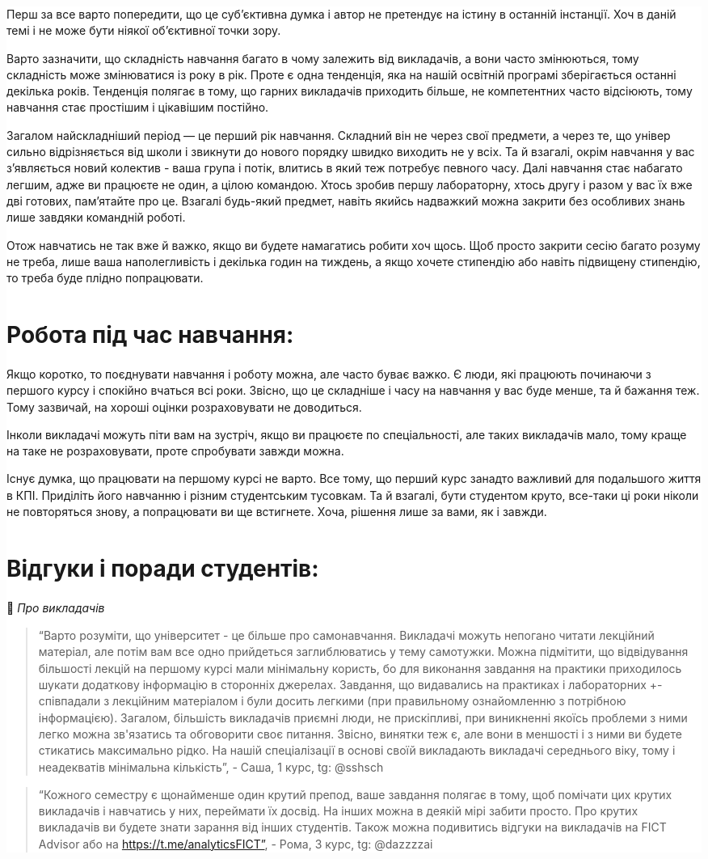 Перш за все варто попередити, що це суб’єктивна думка і автор не претендує на істину в останній інстанції. Хоч в даній темі і не може бути ніякої об’єктивної точки зору.

Варто зазначити, що складність навчання багато в чому залежить від викладачів, а вони часто змінюються, тому складність може змінюватися із року в рік. Проте є одна тенденція, яка на нашій освітній програмі зберігається останні декілька років. Тенденція полягає в тому, що гарних викладачів приходить більше, не компетентних часто відсіюють, тому навчання стає простішим і цікавішим постійно.

Загалом найскладніший період — це перший рік навчання. Складний він не через свої предмети, а через те, що універ сильно відрізняється від школи і звикнути до нового порядку швидко виходить не у всіх. Та й взагалі, окрім навчання у вас з’являється новий колектив - ваша група і потік, влитись в який теж потребує певного часу. Далі навчання стає набагато легшим, адже ви працюєте не один, а цілою командою. Хтось зробив першу лабораторну, хтось другу і разом у вас їх вже дві готових, пам’ятайте про це. Взагалі будь-який предмет, навіть якийсь надважкий можна закрити без особливих знань лише завдяки командній роботі.

Отож навчатись не так вже й важко, якщо ви будете намагатись робити хоч щось. Щоб просто закрити сесію багато розуму не треба, лише ваша наполегливість і декілька годин на тиждень, а якщо хочете стипендію або навіть підвищену стипендію, то треба буде плідно попрацювати.

# **Робота під час навчання:**

Якщо коротко, то поєднувати навчання і роботу можна, але часто буває важко. Є люди, які працюють починаючи з першого курсу і спокійно вчаться всі роки. Звісно, що це складніше і часу на навчання у вас буде менше, та й бажання теж. Тому зазвичай, на хороші оцінки розраховувати не доводиться.

Інколи викладачі можуть піти вам на зустріч, якщо ви працюєте по спеціальності, але таких викладачів мало, тому краще на таке не розраховувати, проте спробувати завжди можна.

Існує думка, що працювати на першому курсі не варто. Все тому, що перший курс занадто важливий для подальшого життя в КПІ. Приділіть його навчанню і різним студентським тусовкам. Та й взагалі, бути студентом круто, все-таки ці роки ніколи не повторяться знову, а попрацювати ви ще встигнете. Хоча, рішення лише за вами, як і завжди.

# **Відгуки і поради студентів:**

🐸 *Про викладачів*

> “Варто розуміти, що університет - це більше про самонавчання. Викладачі можуть непогано читати лекційний матеріал, але потім вам все одно прийдеться заглиблюватись у тему самотужки. Можна підмітити, що відвідування більшості лекцій на першому курсі мали мінімальну користь, бо для виконання завдання на практики приходилось шукати додаткову інформацію в сторонніх джерелах. Завдання, що видавались на практиках і лабораторних +- співпадали з лекційним матеріалом і були досить легкими (при правильному ознайомленню з потрібною інформацією). Загалом, більшість викладачів приємні люди, не прискіпливі, при виникненні якоїсь проблеми з ними легко можна зв'язатись та обговорити своє питання. Звісно, винятки теж є, але вони в меншості і з ними ви будете стикатись максимально рідко. На нашій спеціалізації в основі своїй викладають викладачі середнього віку, тому і неадекватів мінімальна кількість”, - Саша, 1 курс, tg: @sshsch
> 

> “Кожного семестру є щонайменше один крутий препод, ваше завдання полягає в тому, щоб помічати цих крутих викладачів і навчатись у них, переймати їх досвід. На інших можна в деякій мірі забити просто. Про крутих викладачів ви будете знати зарання від інших студентів. Також можна подивитись відгуки на викладачів на FICT Advisor або на https://t.me/analyticsFICT”, - Рома, 3 курс, tg: @dazzzzai
> 
